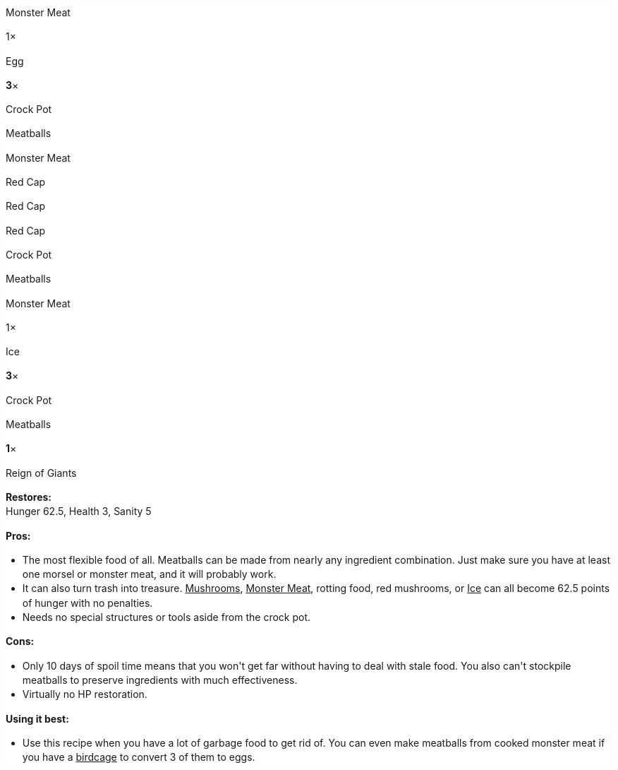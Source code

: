 Monster Meat

1×

Egg

**3**×

Crock Pot

Meatballs

Monster Meat

Red Cap

Red Cap

Red Cap

Crock Pot

Meatballs

Monster Meat

1×

Ice

**3**×

Crock Pot

Meatballs

**1**×

Reign of Giants

**Restores:**  
Hunger 62.5, Health 3, Sanity 5

**Pros:**

* The most flexible food of all. Meatballs can be made from nearly any ingredient combination. Just make sure you have at least one morsel or monster meat, and it will probably work.
* It can also turn trash into treasure. [Mushrooms](/wiki/Mushrooms "Mushrooms"), [Monster Meat](/wiki/Monster_Meat "Monster Meat"), rotting food, red mushrooms, or [Ice](/wiki/Ice "Ice") can all become 62.5 points of hunger with no penalties.
* Needs no special structures or tools aside from the crock pot.

**Cons:**

* Only 10 days of spoil time means that you won't get far without having to deal with stale food. You also can't stockpile meatballs to preserve ingredients with much effectiveness.
* Virtually no HP restoration.

**Using it best:**

* Use this recipe when you have a lot of garbage food to get rid of. You can even make meatballs from cooked monster meat if you have a [birdcage](/wiki/Birdcage "Birdcage") to convert 3 of them to eggs.
